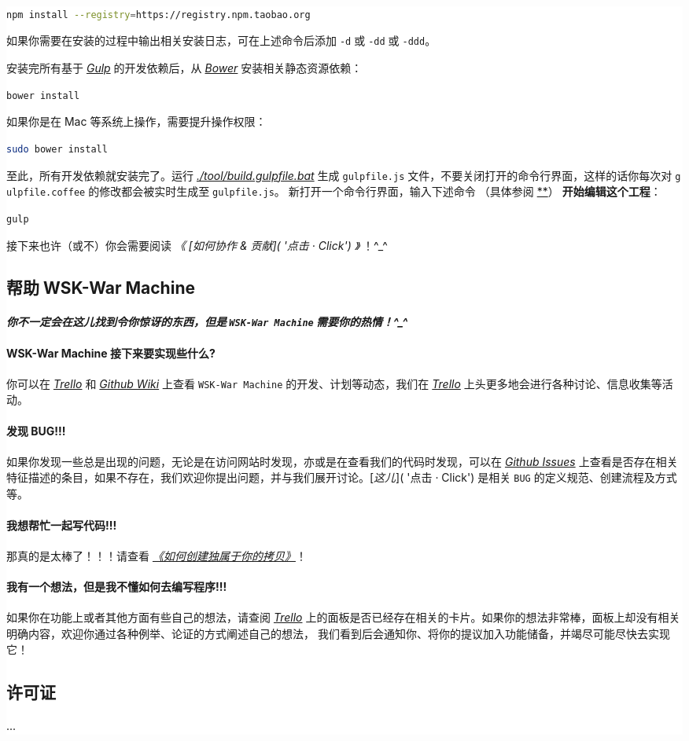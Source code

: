 ```bash
npm install --registry=https://registry.npm.taobao.org
```

如果你需要在安装的过程中输出相关安装日志，可在上述命令后添加 `-d` 或 `-dd` 或 `-ddd`。

安装完所有基于 [*Gulp*](http://gulpjs.com/ '点击 · Click') 的开发依赖后，从
 [*Bower*](http://bower.io/ '点击 · Click') 安装相关静态资源依赖：

```bash
bower install
```

如果你是在 Mac 等系统上操作，需要提升操作权限：

```bash
sudo bower install
```

至此，所有开发依赖就安装完了。运行
 [*./tool/build.gulpfile.bat*](https://github.com/iTonyYo/web.starter.kit-war.machine/tree/master/tool '点击 · Click')
 生成 `gulpfile.js` 文件，不要关闭打开的命令行界面，这样的话你每次对 `gulpfile.coffee` 的修改都会被实时生成至 `gulpfile.js`。
 新打开一个命令行界面，输入下述命令
（具体参阅 [**](https://github.com/iTonyYo/web.starter.kit-war.machine#%E4%B8%BB%E8%A6%81%E6%9E%84%E5%BB%BA%E4%BB%BB%E5%8A%A1 '点击 · Click')）
**开始编辑这个工程**：

```bash
gulp
```

接下来也许（或不）你会需要阅读 *《 [如何协作 & 贡献]( '点击 · Click') 》* ！^_^



帮助 WSK-War Machine
--------------------
***你不一定会在这儿找到令你惊讶的东西，但是 `WSK-War Machine` 需要你的热情！^_^***

#### WSK-War Machine 接下来要实现些什么?

你可以在 [*Trello*](https://trello.com/b/9jZa2tS7 '点击 · Click') 和
 [*Github Wiki*](https://github.com/iTonyYo/web.starter.kit-war.machine/wiki '点击 · Click')
 上查看 `WSK-War Machine` 的开发、计划等动态，我们在 [*Trello*](https://trello.com/b/9jZa2tS7 '点击 · Click')
 上头更多地会进行各种讨论、信息收集等活动。

#### 发现 BUG!!!

如果你发现一些总是出现的问题，无论是在访问网站时发现，亦或是在查看我们的代码时发现，可以在
 [*Github Issues*](https://github.com/iTonyYo/web.starter.kit-war.machine/issues '点击 · Click')
 上查看是否存在相关特征描述的条目，如果不存在，我们欢迎你提出问题，并与我们展开讨论。[*这儿*]( '点击 · Click')
 是相关 `BUG` 的定义规范、创建流程及方式等。

#### 我想帮忙一起写代码!!!

那真的是太棒了！！！请查看
 [*《如何创建独属于你的拷贝》*](#%E5%A6%82%E4%BD%95%E5%88%9B%E5%BB%BA%E7%8B%AC%E5%B1%9E%E4%BA%8E%E4%BD%A0%E7%9A%84%E6%8B%B7%E8%B4%9D '点击 · Click')！

#### 我有一个想法，但是我不懂如何去编写程序!!!

如果你在功能上或者其他方面有些自己的想法，请查阅
 [*Trello*](https://trello.com/b/9jZa2tS7 '点击 · Click')
 上的面板是否已经存在相关的卡片。如果你的想法非常棒，面板上却没有相关明确内容，欢迎你通过各种例举、论证的方式阐述自己的想法，
我们看到后会通知你、将你的提议加入功能储备，并竭尽可能尽快去实现它！



许可证
------

...